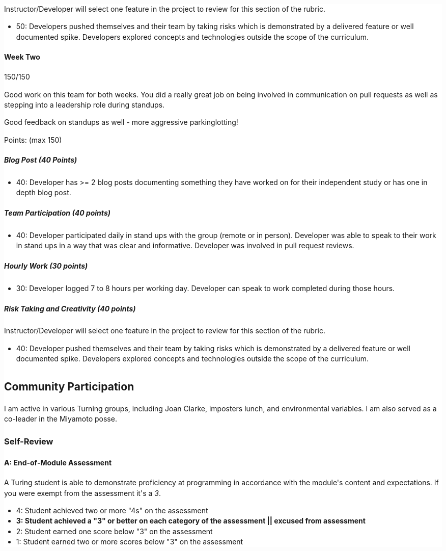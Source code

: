 Instructor/Developer will select one feature in the project to review for this section of the rubric.

  * 50: Developers pushed themselves and their team by taking risks which is demonstrated by a delivered feature or well documented spike. Developers explored concepts and technologies outside the scope of the curriculum.

#### Week Two

150/150

Good work on this team for both weeks. You did a really great job on being involved in communication on pull requests as well as stepping into a leadership role during standups.

Good feedback on standups as well - more aggressive parkinglotting!

Points: (max 150)

##### Blog Post (40 Points)  
  * 40: Developer has >= 2 blog posts documenting something they have worked on for their independent study or has one in depth blog post.

##### Team Participation (40 points)

  * 40: Developer participated daily in stand ups with the group (remote or in person). Developer was able to speak to their work in stand ups in a way that was clear and informative. Developer was involved in pull request reviews.

##### Hourly Work (30 points)

  * 30: Developer logged 7 to 8 hours per working day. Developer can speak to work completed during those hours.

##### Risk Taking and Creativity (40 points)

  Instructor/Developer will select one feature in the project to review for this section of the rubric.

  * 40: Developer pushed themselves and their team by taking risks which is demonstrated by a delivered feature or well documented spike. Developers explored concepts and technologies outside the scope of the curriculum.


## Community Participation

I am active in various Turning groups, including Joan Clarke, imposters lunch, and environmental variables. I am also served as a co-leader in the Miyamoto posse.

### Self-Review

#### A: End-of-Module Assessment

A Turing student is able to demonstrate proficiency at programming in accordance
with the module's content and expectations. If you were exempt from the assessment it's a *3*.

* 4: Student achieved two or more "4s" on the assessment
* **3: Student achieved a "3" or better on each category of the assessment || excused from assessment**
* 2: Student earned one score below "3" on the assessment
* 1: Student earned two or more scores below "3" on the assessment
